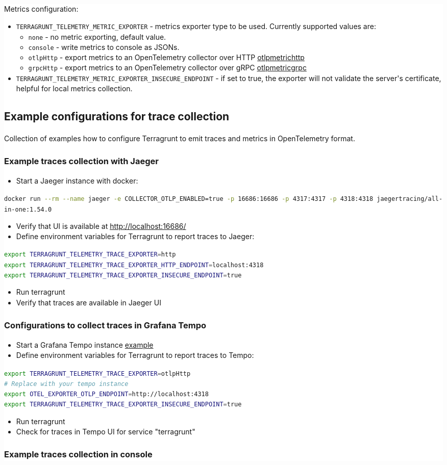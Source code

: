 Metrics configuration:

- `TERRAGRUNT_TELEMETRY_METRIC_EXPORTER` - metrics exporter type to be used. Currently supported values are:
  - `none` - no metric exporting, default value.
  - `console` - write metrics to console as JSONs.
  - `otlpHttp` - export metrics to an OpenTelemetry collector over HTTP [otlpmetrichttp](https://pkg.go.dev/go.opentelemetry.io/otel/exporters/otlp/otlpmetric/otlpmetrichttp)
  - `grpcHttp` - export metrics to an OpenTelemetry collector over gRPC [otlpmetricgrpc](https://pkg.go.dev/go.opentelemetry.io/otel/exporters/otlp/otlpmetric/otlpmetricgrpc)
- `TERRAGRUNT_TELEMETRY_METRIC_EXPORTER_INSECURE_ENDPOINT` - if set to true, the exporter will not validate the server's certificate, helpful for local metrics collection.

## Example configurations for trace collection

Collection of examples how to configure Terragrunt to emit traces and metrics in OpenTelemetry format.

### Example traces collection with Jaeger

- Start a Jaeger instance with docker:

```bash
docker run --rm --name jaeger -e COLLECTOR_OTLP_ENABLED=true -p 16686:16686 -p 4317:4317 -p 4318:4318 jaegertracing/all-in-one:1.54.0
```

- Verify that UI is available at <http://localhost:16686/>
- Define environment variables for Terragrunt to report traces to Jaeger:

```bash
export TERRAGRUNT_TELEMETRY_TRACE_EXPORTER=http
export TERRAGRUNT_TELEMETRY_TRACE_EXPORTER_HTTP_ENDPOINT=localhost:4318
export TERRAGRUNT_TELEMETRY_TRACE_EXPORTER_INSECURE_ENDPOINT=true
```

- Run terragrunt
- Verify that traces are available in Jaeger UI

### Configurations to collect traces in Grafana Tempo

- Start a Grafana Tempo instance [example](https://grafana.com/docs/tempo/latest/getting-started/docker-example/)
- Define environment variables for Terragrunt to report traces to Tempo:

```bash
export TERRAGRUNT_TELEMETRY_TRACE_EXPORTER=otlpHttp
# Replace with your tempo instance
export OTEL_EXPORTER_OTLP_ENDPOINT=http://localhost:4318
export TERRAGRUNT_TELEMETRY_TRACE_EXPORTER_INSECURE_ENDPOINT=true
````

- Run terragrunt
- Check for traces in Tempo UI for service "terragrunt"

### Example traces collection in console
